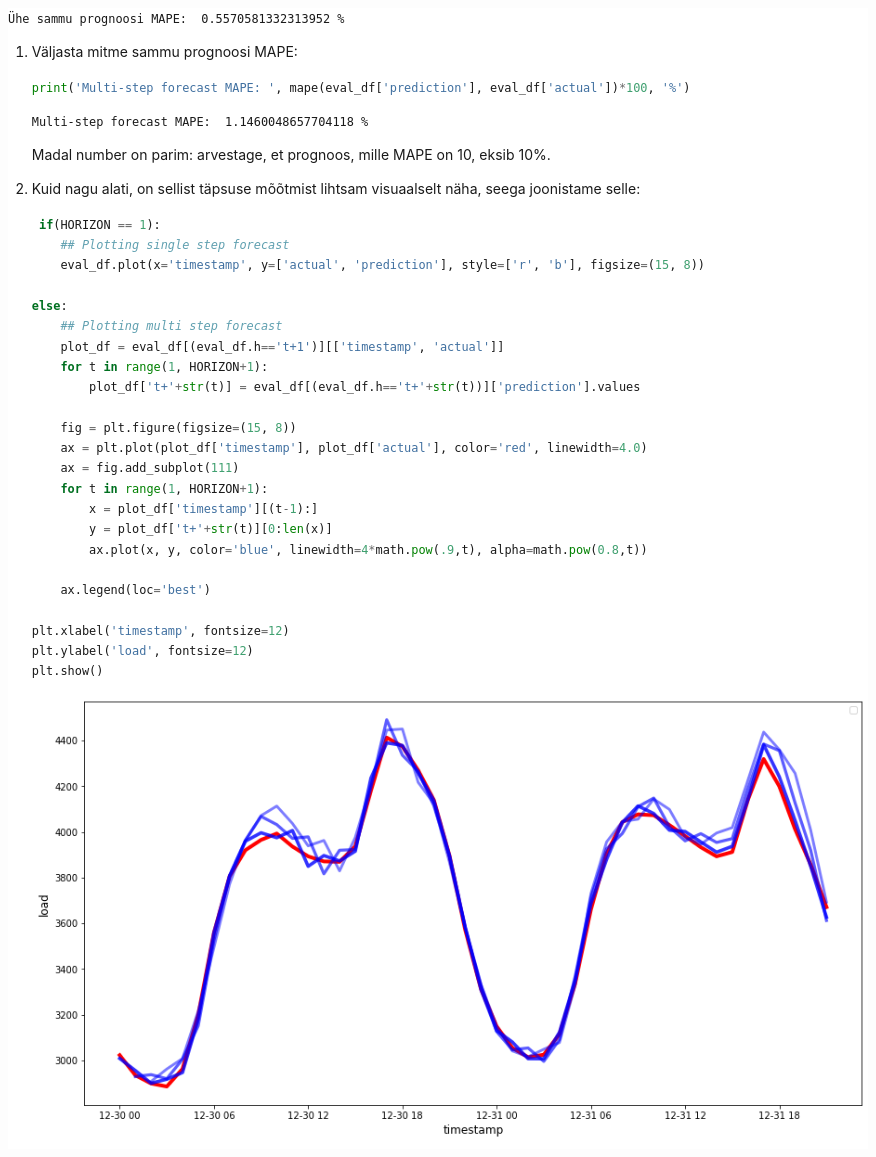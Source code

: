     Ühe sammu prognoosi MAPE:  0.5570581332313952 %

1. Väljasta mitme sammu prognoosi MAPE:

    ```python
    print('Multi-step forecast MAPE: ', mape(eval_df['prediction'], eval_df['actual'])*100, '%')
    ```

    ```output
    Multi-step forecast MAPE:  1.1460048657704118 %
    ```

    Madal number on parim: arvestage, et prognoos, mille MAPE on 10, eksib 10%.

1. Kuid nagu alati, on sellist täpsuse mõõtmist lihtsam visuaalselt näha, seega joonistame selle:

    ```python
     if(HORIZON == 1):
        ## Plotting single step forecast
        eval_df.plot(x='timestamp', y=['actual', 'prediction'], style=['r', 'b'], figsize=(15, 8))

    else:
        ## Plotting multi step forecast
        plot_df = eval_df[(eval_df.h=='t+1')][['timestamp', 'actual']]
        for t in range(1, HORIZON+1):
            plot_df['t+'+str(t)] = eval_df[(eval_df.h=='t+'+str(t))]['prediction'].values

        fig = plt.figure(figsize=(15, 8))
        ax = plt.plot(plot_df['timestamp'], plot_df['actual'], color='red', linewidth=4.0)
        ax = fig.add_subplot(111)
        for t in range(1, HORIZON+1):
            x = plot_df['timestamp'][(t-1):]
            y = plot_df['t+'+str(t)][0:len(x)]
            ax.plot(x, y, color='blue', linewidth=4*math.pow(.9,t), alpha=math.pow(0.8,t))

        ax.legend(loc='best')

    plt.xlabel('timestamp', fontsize=12)
    plt.ylabel('load', fontsize=12)
    plt.show()
    ```

    ![aegrea mudel](../../../../translated_images/accuracy.2c47fe1bf15f44b3656651c84d5e2ba9b37cd929cd2aa8ab6cc3073f50570f4e.et.png)